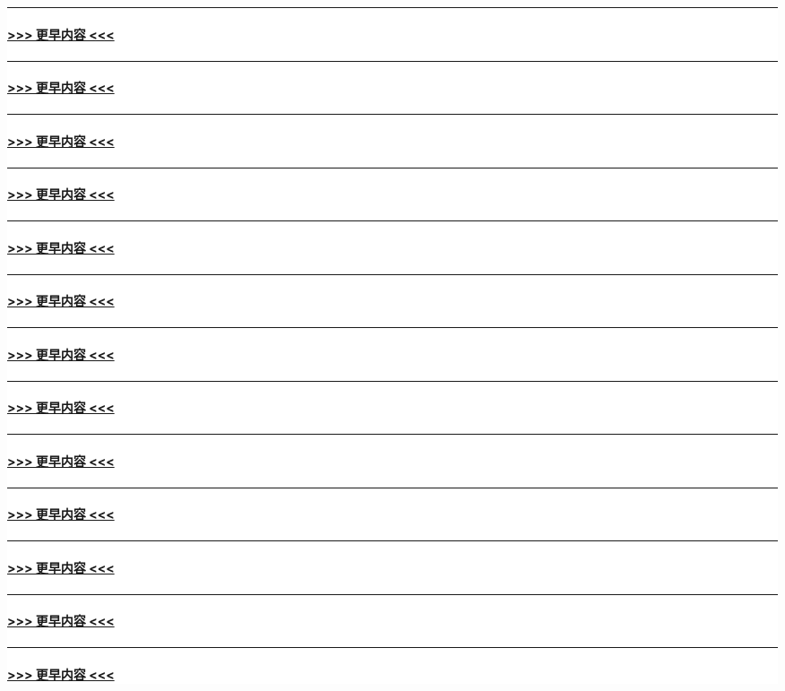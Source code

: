 ----
#### [ >>> 更早内容 <<< ](../indexes/sed9NBFkh-earlier.md?t=10251902)

----
#### [ >>> 更早内容 <<< ](../indexes/sed9NBFkh-earlier.md?t=10251951)

----
#### [ >>> 更早内容 <<< ](../indexes/sed9NBFkh-earlier.md?t=10252002)

----
#### [ >>> 更早内容 <<< ](../indexes/sed9NBFkh-earlier.md?t=10252051)

----
#### [ >>> 更早内容 <<< ](../indexes/sed9NBFkh-earlier.md?t=10252102)

----
#### [ >>> 更早内容 <<< ](../indexes/sed9NBFkh-earlier.md?t=10252151)

----
#### [ >>> 更早内容 <<< ](../indexes/sed9NBFkh-earlier.md?t=10252202)

----
#### [ >>> 更早内容 <<< ](../indexes/sed9NBFkh-earlier.md?t=10252251)

----
#### [ >>> 更早内容 <<< ](../indexes/sed9NBFkh-earlier.md?t=10252302)

----
#### [ >>> 更早内容 <<< ](../indexes/sed9NBFkh-earlier.md?t=10252351)

----
#### [ >>> 更早内容 <<< ](../indexes/sed9NBFkh-earlier.md?t=10260002)

----
#### [ >>> 更早内容 <<< ](../indexes/sed9NBFkh-earlier.md?t=10260051)

----
#### [ >>> 更早内容 <<< ](../indexes/sed9NBFkh-earlier.md?t=10260102)
